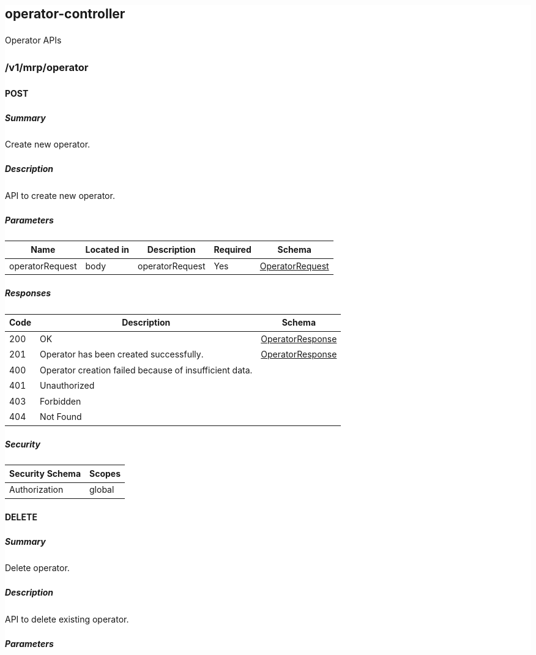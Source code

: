 ## operator-controller
Operator APIs

### /v1/mrp/operator

#### POST
##### Summary

Create new operator.

##### Description

API to create new operator.

##### Parameters

| Name | Located in | Description | Required | Schema |
| ---- | ---------- | ----------- | -------- | ------ |
| operatorRequest | body | operatorRequest | Yes | [OperatorRequest](#operatorrequest) |

##### Responses

| Code | Description | Schema |
| ---- | ----------- | ------ |
| 200 | OK | [OperatorResponse](#operatorresponse) |
| 201 | Operator has been created successfully. | [OperatorResponse](#operatorresponse) |
| 400 | Operator creation failed because of insufficient data. |  |
| 401 | Unauthorized |  |
| 403 | Forbidden |  |
| 404 | Not Found |  |

##### Security

| Security Schema | Scopes |
| --------------- | ------ |
| Authorization | global |

#### DELETE
##### Summary

Delete operator.

##### Description

API to delete existing operator.

##### Parameters
